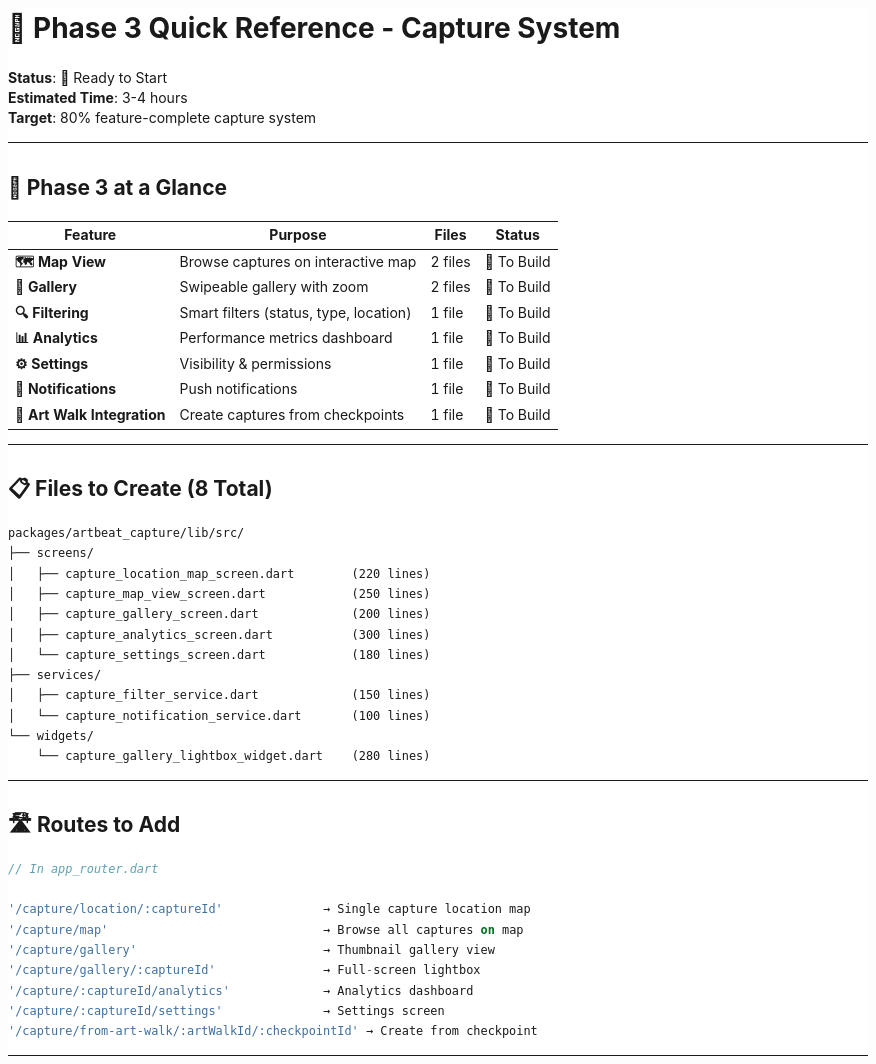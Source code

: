 # 🚀 Phase 3 Quick Reference - Capture System

**Status**: 🔄 Ready to Start  
**Estimated Time**: 3-4 hours  
**Target**: 80% feature-complete capture system

---

## 🎯 Phase 3 at a Glance

| Feature                     | Purpose                                | Files   | Status      |
| --------------------------- | -------------------------------------- | ------- | ----------- |
| **🗺️ Map View**             | Browse captures on interactive map     | 2 files | 📝 To Build |
| **📸 Gallery**              | Swipeable gallery with zoom            | 2 files | 📝 To Build |
| **🔍 Filtering**            | Smart filters (status, type, location) | 1 file  | 📝 To Build |
| **📊 Analytics**            | Performance metrics dashboard          | 1 file  | 📝 To Build |
| **⚙️ Settings**             | Visibility & permissions               | 1 file  | 📝 To Build |
| **🔔 Notifications**        | Push notifications                     | 1 file  | 📝 To Build |
| **🎨 Art Walk Integration** | Create captures from checkpoints       | 1 file  | 📝 To Build |

---

## 📋 Files to Create (8 Total)

```
packages/artbeat_capture/lib/src/
├── screens/
│   ├── capture_location_map_screen.dart        (220 lines)
│   ├── capture_map_view_screen.dart            (250 lines)
│   ├── capture_gallery_screen.dart             (200 lines)
│   ├── capture_analytics_screen.dart           (300 lines)
│   └── capture_settings_screen.dart            (180 lines)
├── services/
│   ├── capture_filter_service.dart             (150 lines)
│   └── capture_notification_service.dart       (100 lines)
└── widgets/
    └── capture_gallery_lightbox_widget.dart    (280 lines)
```

---

## 🛣️ Routes to Add

```dart
// In app_router.dart

'/capture/location/:captureId'              → Single capture location map
'/capture/map'                              → Browse all captures on map
'/capture/gallery'                          → Thumbnail gallery view
'/capture/gallery/:captureId'               → Full-screen lightbox
'/capture/:captureId/analytics'             → Analytics dashboard
'/capture/:captureId/settings'              → Settings screen
'/capture/from-art-walk/:artWalkId/:checkpointId' → Create from checkpoint
```

---